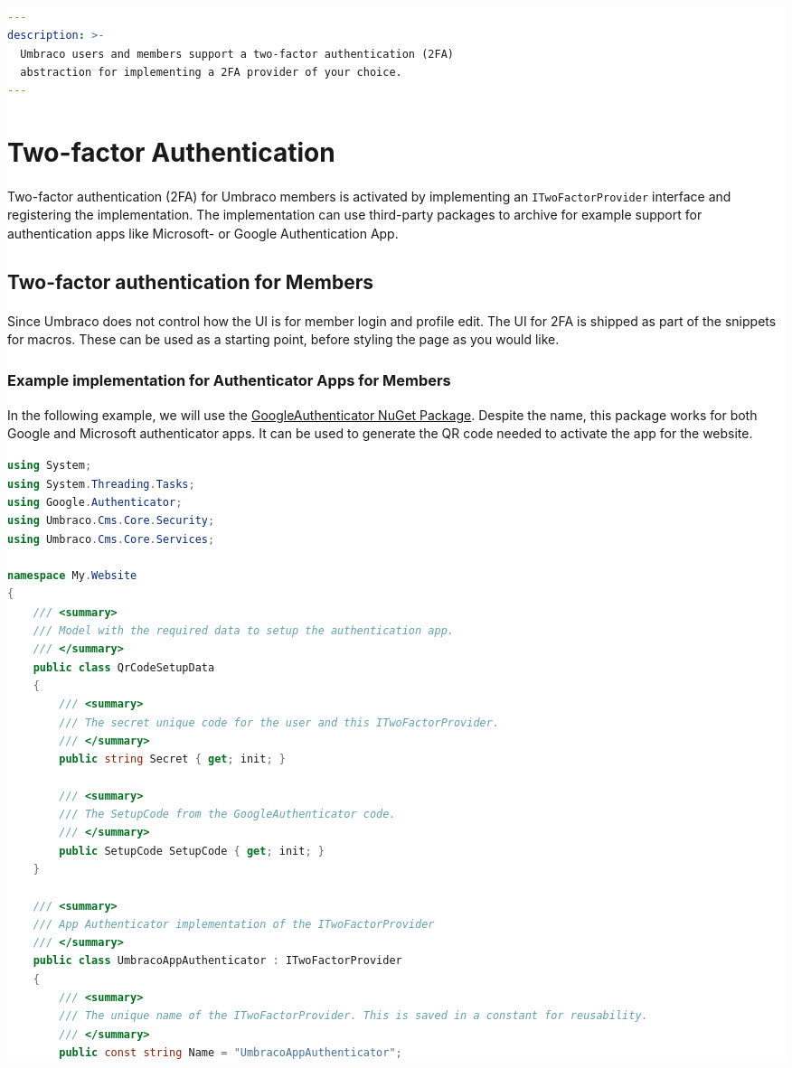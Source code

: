 ```yaml
---
description: >-
  Umbraco users and members support a two-factor authentication (2FA)
  abstraction for implementing a 2FA provider of your choice.
---
```


# Two-factor Authentication

Two-factor authentication (2FA) for Umbraco members is activated by implementing an `ITwoFactorProvider` interface and registering the implementation. The implementation can use third-party packages to archive for example support for authentication apps like Microsoft- or Google Authentication App.

## Two-factor authentication for Members

Since Umbraco does not control how the UI is for member login and profile edit. The UI for 2FA is shipped as part of the snippets for macros. These can be used as a starting point, before styling the page as you would like.

### Example implementation for Authenticator Apps for Members

In the following example, we will use the [GoogleAuthenticator NuGet Package](https://www.nuget.org/packages/GoogleAuthenticator/). Despite the name, this package works for both Google and Microsoft authenticator apps. It can be used to generate the QR code needed to activate the app for the website.

```csharp
using System;
using System.Threading.Tasks;
using Google.Authenticator;
using Umbraco.Cms.Core.Security;
using Umbraco.Cms.Core.Services;

namespace My.Website
{
    /// <summary>
    /// Model with the required data to setup the authentication app.
    /// </summary>
    public class QrCodeSetupData
    {
        /// <summary>
        /// The secret unique code for the user and this ITwoFactorProvider.
        /// </summary>
        public string Secret { get; init; }

        /// <summary>
        /// The SetupCode from the GoogleAuthenticator code.
        /// </summary>
        public SetupCode SetupCode { get; init; }
    }

    /// <summary>
    /// App Authenticator implementation of the ITwoFactorProvider
    /// </summary>
    public class UmbracoAppAuthenticator : ITwoFactorProvider
    {
        /// <summary>
        /// The unique name of the ITwoFactorProvider. This is saved in a constant for reusability.
        /// </summary>
        public const string Name = "UmbracoAppAuthenticator";

```